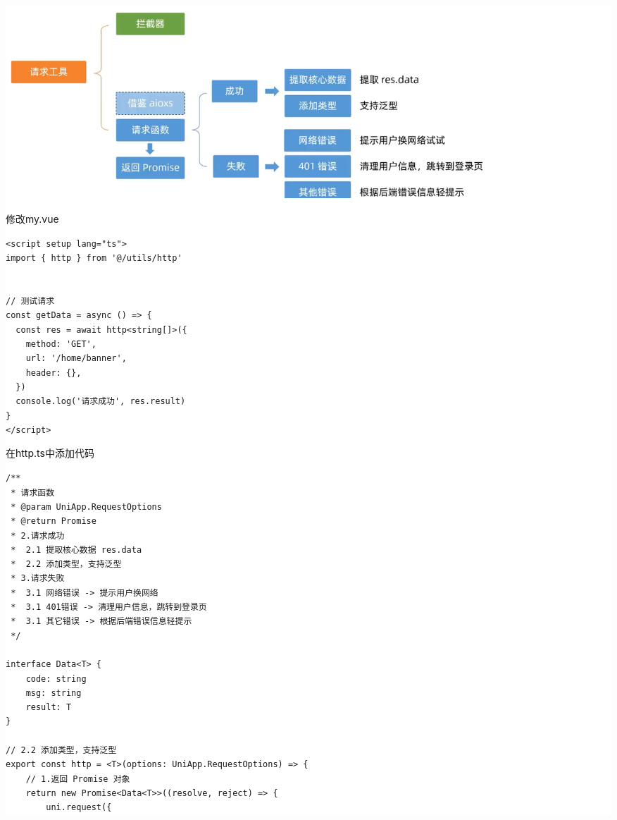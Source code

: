 <img src="img/3.项目基础架构/image-20230930145816109.png" alt="image-20230930145816109" style="zoom: 67%;" />

修改my.vue

```vue
<script setup lang="ts">
import { http } from '@/utils/http'


// 测试请求
const getData = async () => {
  const res = await http<string[]>({
    method: 'GET',
    url: '/home/banner',
    header: {},
  })
  console.log('请求成功', res.result)
}
</script>
```

在http.ts中添加代码

```tsx
/**
 * 请求函数
 * @param UniApp.RequestOptions
 * @return Promise
 * 2.请求成功
 *  2.1 提取核心数据 res.data
 *  2.2 添加类型，支持泛型
 * 3.请求失败
 *  3.1 网络错误 -> 提示用户换网络
 *  3.1 401错误 -> 清理用户信息，跳转到登录页
 *  3.1 其它错误 -> 根据后端错误信息轻提示
 */

interface Data<T> {
    code: string
    msg: string
    result: T
}

// 2.2 添加类型，支持泛型
export const http = <T>(options: UniApp.RequestOptions) => {
    // 1.返回 Promise 对象
    return new Promise<Data<T>>((resolve, reject) => {
        uni.request({
```